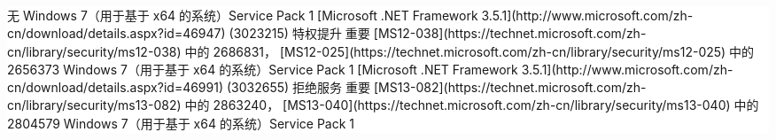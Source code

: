 </td>
<td style="border:1px solid black;">
无

</td>
</tr>
<tr>
<td style="border:1px solid black;">
Windows 7（用于基于 x64 的系统）Service Pack 1

</td>
<td style="border:1px solid black;">
[Microsoft .NET Framework 3.5.1](http://www.microsoft.com/zh-cn/download/details.aspx?id=46947)  
(3023215)

</td>
<td style="border:1px solid black;">
特权提升

</td>
<td style="border:1px solid black;">
重要

</td>
<td style="border:1px solid black;">
[MS12-038](https://technet.microsoft.com/zh-cn/library/security/ms12-038) 中的 2686831，  
[MS12-025](https://technet.microsoft.com/zh-cn/library/security/ms12-025) 中的 2656373

</td>
</tr>
<tr>
<td style="border:1px solid black;">
Windows 7（用于基于 x64 的系统）Service Pack 1

</td>
<td style="border:1px solid black;">
[Microsoft .NET Framework 3.5.1](http://www.microsoft.com/zh-cn/download/details.aspx?id=46991)  
(3032655)

</td>
<td style="border:1px solid black;">
拒绝服务

</td>
<td style="border:1px solid black;">
重要

</td>
<td style="border:1px solid black;">
[MS13-082](https://technet.microsoft.com/zh-cn/library/security/ms13-082) 中的 2863240，  
[MS13-040](https://technet.microsoft.com/zh-cn/library/security/ms13-040) 中的 2804579

</td>
</tr>
<tr>
<td style="border:1px solid black;">
Windows 7（用于基于 x64 的系统）Service Pack 1
